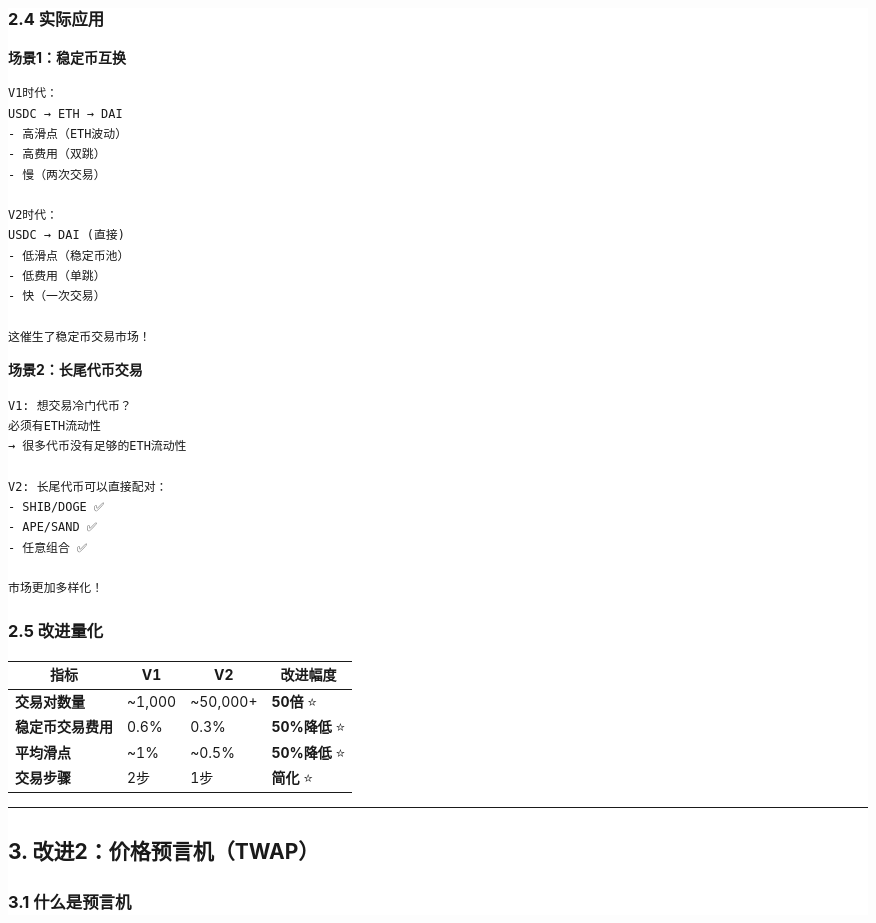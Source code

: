 ### 2.4 实际应用

**场景1：稳定币互换**

```
V1时代：
USDC → ETH → DAI
- 高滑点（ETH波动）
- 高费用（双跳）
- 慢（两次交易）

V2时代：
USDC → DAI (直接)
- 低滑点（稳定币池）
- 低费用（单跳）
- 快（一次交易）

这催生了稳定币交易市场！
```

**场景2：长尾代币交易**

```
V1: 想交易冷门代币？
必须有ETH流动性
→ 很多代币没有足够的ETH流动性

V2: 长尾代币可以直接配对：
- SHIB/DOGE ✅
- APE/SAND ✅
- 任意组合 ✅

市场更加多样化！
```

### 2.5 改进量化

| 指标 | V1 | V2 | 改进幅度 |
|------|----|----|---------|
| **交易对数量** | ~1,000 | ~50,000+ | **50倍** ⭐ |
| **稳定币交易费用** | 0.6% | 0.3% | **50%降低** ⭐ |
| **平均滑点** | ~1% | ~0.5% | **50%降低** ⭐ |
| **交易步骤** | 2步 | 1步 | **简化** ⭐ |

---

## 3. 改进2：价格预言机（TWAP）

### 3.1 什么是预言机
